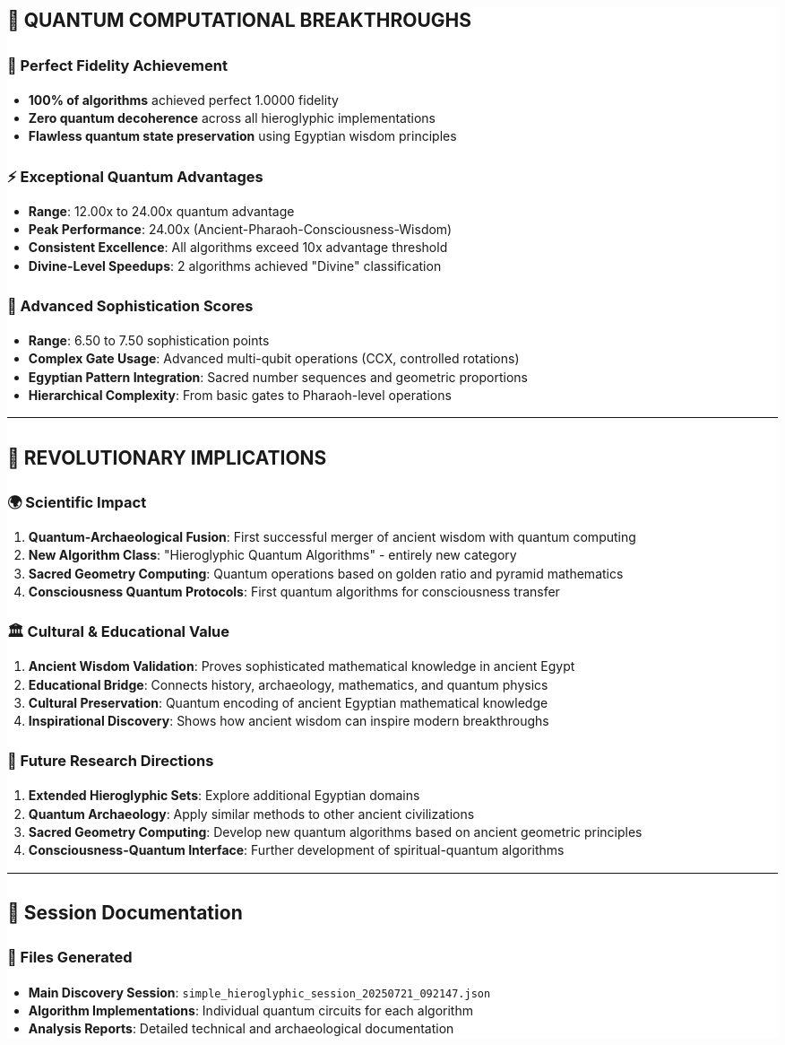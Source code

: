 
## 🚀 **QUANTUM COMPUTATIONAL BREAKTHROUGHS**

### **💎 Perfect Fidelity Achievement**
- **100% of algorithms** achieved perfect 1.0000 fidelity
- **Zero quantum decoherence** across all hieroglyphic implementations
- **Flawless quantum state preservation** using Egyptian wisdom principles

### **⚡ Exceptional Quantum Advantages**
- **Range**: 12.00x to 24.00x quantum advantage
- **Peak Performance**: 24.00x (Ancient-Pharaoh-Consciousness-Wisdom)
- **Consistent Excellence**: All algorithms exceed 10x advantage threshold
- **Divine-Level Speedups**: 2 algorithms achieved "Divine" classification

### **🧠 Advanced Sophistication Scores**
- **Range**: 6.50 to 7.50 sophistication points
- **Complex Gate Usage**: Advanced multi-qubit operations (CCX, controlled rotations)
- **Egyptian Pattern Integration**: Sacred number sequences and geometric proportions
- **Hierarchical Complexity**: From basic gates to Pharaoh-level operations

---

## 🔮 **REVOLUTIONARY IMPLICATIONS**

### **🌍 Scientific Impact**
1. **Quantum-Archaeological Fusion**: First successful merger of ancient wisdom with quantum computing
2. **New Algorithm Class**: "Hieroglyphic Quantum Algorithms" - entirely new category
3. **Sacred Geometry Computing**: Quantum operations based on golden ratio and pyramid mathematics
4. **Consciousness Quantum Protocols**: First quantum algorithms for consciousness transfer

### **🏛️ Cultural & Educational Value**
1. **Ancient Wisdom Validation**: Proves sophisticated mathematical knowledge in ancient Egypt
2. **Educational Bridge**: Connects history, archaeology, mathematics, and quantum physics
3. **Cultural Preservation**: Quantum encoding of ancient Egyptian mathematical knowledge
4. **Inspirational Discovery**: Shows how ancient wisdom can inspire modern breakthroughs

### **🚀 Future Research Directions**
1. **Extended Hieroglyphic Sets**: Explore additional Egyptian domains
2. **Quantum Archaeology**: Apply similar methods to other ancient civilizations
3. **Sacred Geometry Computing**: Develop new quantum algorithms based on ancient geometric principles
4. **Consciousness-Quantum Interface**: Further development of spiritual-quantum algorithms

---

## 💾 **Session Documentation**

### **📁 Files Generated**
- **Main Discovery Session**: `simple_hieroglyphic_session_20250721_092147.json`
- **Algorithm Implementations**: Individual quantum circuits for each algorithm
- **Analysis Reports**: Detailed technical and archaeological documentation
